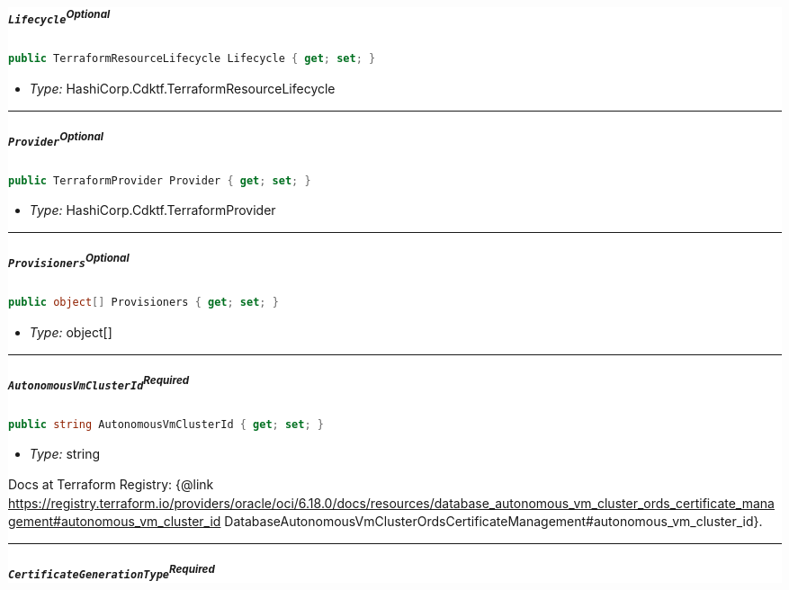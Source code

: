 
##### `Lifecycle`<sup>Optional</sup> <a name="Lifecycle" id="rhizo-co-terraform-provider-oci.databaseAutonomousVmClusterOrdsCertificateManagement.DatabaseAutonomousVmClusterOrdsCertificateManagementConfig.property.lifecycle"></a>

```csharp
public TerraformResourceLifecycle Lifecycle { get; set; }
```

- *Type:* HashiCorp.Cdktf.TerraformResourceLifecycle

---

##### `Provider`<sup>Optional</sup> <a name="Provider" id="rhizo-co-terraform-provider-oci.databaseAutonomousVmClusterOrdsCertificateManagement.DatabaseAutonomousVmClusterOrdsCertificateManagementConfig.property.provider"></a>

```csharp
public TerraformProvider Provider { get; set; }
```

- *Type:* HashiCorp.Cdktf.TerraformProvider

---

##### `Provisioners`<sup>Optional</sup> <a name="Provisioners" id="rhizo-co-terraform-provider-oci.databaseAutonomousVmClusterOrdsCertificateManagement.DatabaseAutonomousVmClusterOrdsCertificateManagementConfig.property.provisioners"></a>

```csharp
public object[] Provisioners { get; set; }
```

- *Type:* object[]

---

##### `AutonomousVmClusterId`<sup>Required</sup> <a name="AutonomousVmClusterId" id="rhizo-co-terraform-provider-oci.databaseAutonomousVmClusterOrdsCertificateManagement.DatabaseAutonomousVmClusterOrdsCertificateManagementConfig.property.autonomousVmClusterId"></a>

```csharp
public string AutonomousVmClusterId { get; set; }
```

- *Type:* string

Docs at Terraform Registry: {@link https://registry.terraform.io/providers/oracle/oci/6.18.0/docs/resources/database_autonomous_vm_cluster_ords_certificate_management#autonomous_vm_cluster_id DatabaseAutonomousVmClusterOrdsCertificateManagement#autonomous_vm_cluster_id}.

---

##### `CertificateGenerationType`<sup>Required</sup> <a name="CertificateGenerationType" id="rhizo-co-terraform-provider-oci.databaseAutonomousVmClusterOrdsCertificateManagement.DatabaseAutonomousVmClusterOrdsCertificateManagementConfig.property.certificateGenerationType"></a>
